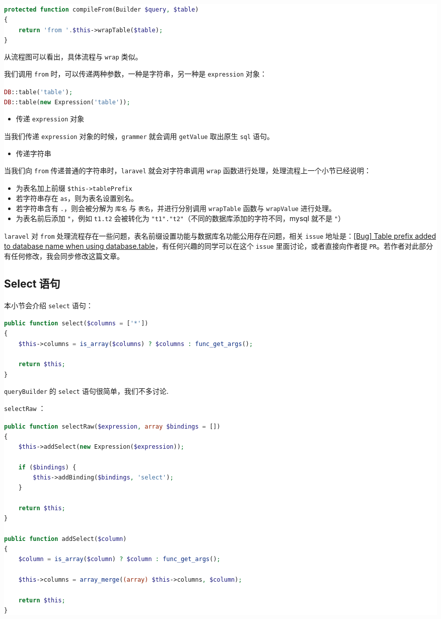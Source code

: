 ```php
protected function compileFrom(Builder $query, $table)
{
    return 'from '.$this->wrapTable($table);
}
```
从流程图可以看出，具体流程与 `wrap` 类似。

我们调用 `from` 时，可以传递两种参数，一种是字符串，另一种是 `expression` 对象：

```php
DB::table('table');
DB::table(new Expression('table'));
```

- 传递 `expression` 对象

当我们传递 `expression` 对象的时候，`grammer` 就会调用 `getValue` 取出原生 `sql` 语句。

- 传递字符串

当我们向 `from` 传递普通的字符串时，`laravel` 就会对字符串调用 `wrap` 函数进行处理，处理流程上一个小节已经说明：

- 为表名加上前缀 `$this->tablePrefix`
- 若字符串存在 `as`，则为表名设置别名。
- 若字符串含有 `.`，则会被分解为 `库名` 与 `表名`，并进行分别调用 `wrapTable` 函数与 `wrapValue` 进行处理。
- 为表名前后添加 `"`，例如 `t1.t2` 会被转化为 `"t1"."t2"`（不同的数据库添加的字符不同，mysql 就不是 `"`）

`laravel` 对 `from` 处理流程存在一些问题，表名前缀设置功能与数据库名功能公用存在问题，相关 `issue` 地址是：[[Bug] Table prefix added to database name when using database.table](https://github.com/laravel/framework/issues/21305)，有任何兴趣的同学可以在这个 `issue` 里面讨论，或者直接向作者提 `PR`。若作者对此部分有任何修改，我会同步修改这篇文章。

## Select 语句

本小节会介绍 `select` 语句：

```php
public function select($columns = ['*'])
{
    $this->columns = is_array($columns) ? $columns : func_get_args();

    return $this;
}
```
`queryBuilder` 的 `select` 语句很简单，我们不多讨论.

`selectRaw` ：

```php
public function selectRaw($expression, array $bindings = [])
{
    $this->addSelect(new Expression($expression));

    if ($bindings) {
        $this->addBinding($bindings, 'select');
    }

    return $this;
}

public function addSelect($column)
{
    $column = is_array($column) ? $column : func_get_args();

    $this->columns = array_merge((array) $this->columns, $column);

    return $this;
}
```
